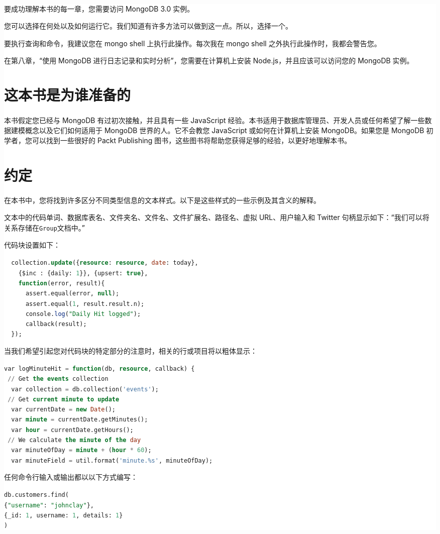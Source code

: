 要成功理解本书的每一章，您需要访问 MongoDB 3.0 实例。

您可以选择在何处以及如何运行它。我们知道有许多方法可以做到这一点。所以，选择一个。

要执行查询和命令，我建议您在 mongo shell 上执行此操作。每次我在 mongo shell 之外执行此操作时，我都会警告您。

在第八章，“使用 MongoDB 进行日志记录和实时分析”，您需要在计算机上安装 Node.js，并且应该可以访问您的 MongoDB 实例。

# 这本书是为谁准备的

本书假定您已经与 MongoDB 有过初次接触，并且具有一些 JavaScript 经验。本书适用于数据库管理员、开发人员或任何希望了解一些数据建模概念以及它们如何适用于 MongoDB 世界的人。它不会教您 JavaScript 或如何在计算机上安装 MongoDB。如果您是 MongoDB 初学者，您可以找到一些很好的 Packt Publishing 图书，这些图书将帮助您获得足够的经验，以更好地理解本书。

# 约定

在本书中，您将找到许多区分不同类型信息的文本样式。以下是这些样式的一些示例及其含义的解释。

文本中的代码单词、数据库表名、文件夹名、文件名、文件扩展名、路径名、虚拟 URL、用户输入和 Twitter 句柄显示如下：“我们可以将关系存储在`Group`文档中。”

代码块设置如下：

```sql
  collection.update({resource: resource, date: today},
    {$inc : {daily: 1}}, {upsert: true},
    function(error, result){
      assert.equal(error, null);
      assert.equal(1, result.result.n);
      console.log("Daily Hit logged");
      callback(result);
  });
```

当我们希望引起您对代码块的特定部分的注意时，相关的行或项目将以粗体显示：

```sql
var logMinuteHit = function(db, resource, callback) {
 // Get the events collection
  var collection = db.collection('events');
 // Get current minute to update
  var currentDate = new Date();
  var minute = currentDate.getMinutes();
  var hour = currentDate.getHours();
 // We calculate the minute of the day
  var minuteOfDay = minute + (hour * 60);
  var minuteField = util.format('minute.%s', minuteOfDay);
```

任何命令行输入或输出都以以下方式编写：

```sql
db.customers.find(
{"username": "johnclay"},
{_id: 1, username: 1, details: 1}
)

```
